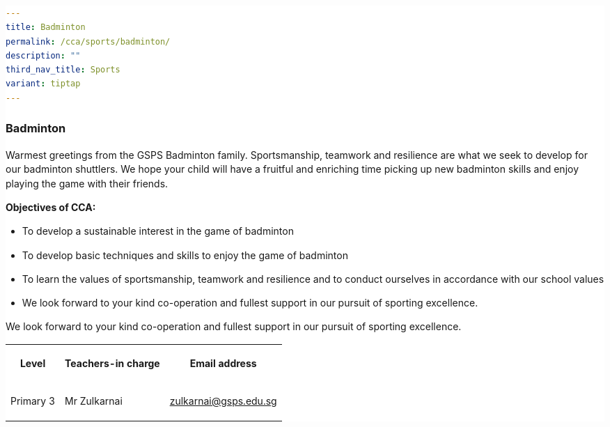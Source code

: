 ```yaml
---
title: Badminton
permalink: /cca/sports/badminton/
description: ""
third_nav_title: Sports
variant: tiptap
---
```

<h3><strong>Badminton</strong></h3>
<p>Warmest greetings from the GSPS Badminton family. Sportsmanship, teamwork
and resilience are what we seek to develop for our badminton shuttlers.
We hope your child will have a fruitful and enriching time picking up new
badminton skills and enjoy playing the game with their friends.</p>
<p><strong>Objectives of CCA:</strong>
</p>
<ul data-tight="true" class="tight">
<li>
<p>To develop a sustainable interest in the game of badminton</p>
</li>
<li>
<p>To develop basic techniques and skills to enjoy the game of badminton</p>
</li>
<li>
<p>To learn the values of sportsmanship, teamwork and resilience and to conduct
ourselves in accordance with our school values</p>
</li>
<li>
<p>We look forward to your kind co-operation and fullest support in our pursuit
of sporting excellence.</p>
</li>
</ul>
<p>We look forward to your kind co-operation and fullest support in our pursuit
of sporting excellence.</p>
<table style="minWidth: 75px">
<colgroup>
<col>
<col>
<col>
</colgroup>
<tbody>
<tr>
<th rowspan="1" colspan="1">
<p>Level</p>
</th>
<th rowspan="1" colspan="1">
<p>Teachers-in charge</p>
</th>
<th rowspan="1" colspan="1">
<p>Email address</p>
</th>
</tr>
<tr>
<td rowspan="1" colspan="1">
<p>Primary 3</p>
</td>
<td rowspan="1" colspan="1">
<p>Mr Zulkarnai</p>
</td>
<td rowspan="1" colspan="1">
<p><a href="mailto:zulkarnai@gsps.edu.sg" rel="noopener noreferrer nofollow" target="_blank">zulkarnai@gsps.edu.sg</a>
</p>